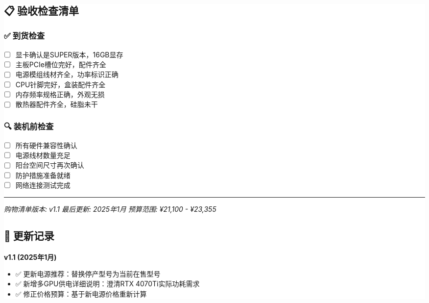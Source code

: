 ## 📋 验收检查清单

### ✅ 到货检查
- [ ] 显卡确认是SUPER版本，16GB显存
- [ ] 主板PCIe槽位完好，配件齐全
- [ ] 电源模组线材齐全，功率标识正确
- [ ] CPU针脚完好，盒装配件齐全
- [ ] 内存频率规格正确，外观无损
- [ ] 散热器配件齐全，硅脂未干

### 🔍 装机前检查
- [ ] 所有硬件兼容性确认
- [ ] 电源线材数量充足
- [ ] 阳台空间尺寸再次确认
- [ ] 防护措施准备就绪
- [ ] 网络连接测试完成

---
*购物清单版本: v1.1*
*最后更新: 2025年1月*
*预算范围: ¥21,100 - ¥23,355*

## 📝 更新记录
**v1.1 (2025年1月)**
- ✅ 更新电源推荐：替换停产型号为当前在售型号
- ✅ 新增多GPU供电详细说明：澄清RTX 4070Ti实际功耗需求
- ✅ 修正价格预算：基于新电源价格重新计算 